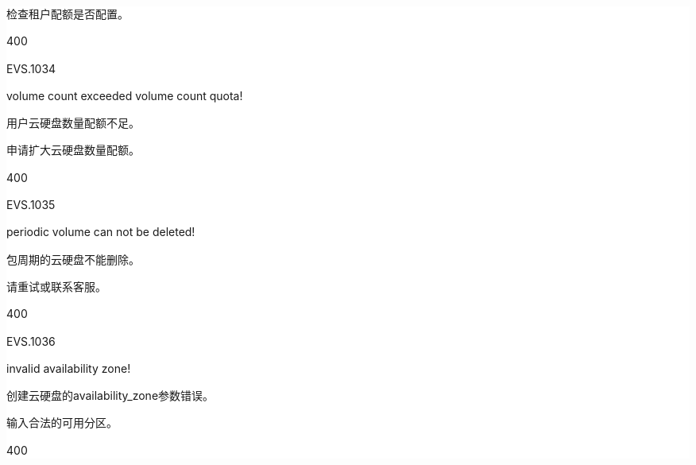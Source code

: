 <td class="cellrowborder" valign="top" width="27.8972102789721%" headers="mcps1.1.6.1.5 "><p id="p58391132203015"><a name="p58391132203015"></a><a name="p58391132203015"></a>检查租户配额是否配置。</p>
</td>
</tr>
<tr id="row138391832113015"><td class="cellrowborder" valign="top" width="10.988901109889008%" headers="mcps1.1.6.1.1 "><p id="p15839632163020"><a name="p15839632163020"></a><a name="p15839632163020"></a>400</p>
</td>
<td class="cellrowborder" valign="top" width="12.338766123387659%" headers="mcps1.1.6.1.2 "><p id="p783912326304"><a name="p783912326304"></a><a name="p783912326304"></a>EVS.1034</p>
</td>
<td class="cellrowborder" valign="top" width="18.278172182781717%" headers="mcps1.1.6.1.3 "><p id="p13839163203010"><a name="p13839163203010"></a><a name="p13839163203010"></a>volume count exceeded volume count quota!</p>
</td>
<td class="cellrowborder" valign="top" width="30.496950304969495%" headers="mcps1.1.6.1.4 "><p id="p1483983217302"><a name="p1483983217302"></a><a name="p1483983217302"></a>用户云硬盘数量配额不足。</p>
</td>
<td class="cellrowborder" valign="top" width="27.8972102789721%" headers="mcps1.1.6.1.5 "><p id="p1683983283019"><a name="p1683983283019"></a><a name="p1683983283019"></a>申请扩大云硬盘数量配额。</p>
</td>
</tr>
<tr id="row1434642413717"><td class="cellrowborder" valign="top" width="10.988901109889008%" headers="mcps1.1.6.1.1 "><p id="p1466713181718"><a name="p1466713181718"></a><a name="p1466713181718"></a>400</p>
</td>
<td class="cellrowborder" valign="top" width="12.338766123387659%" headers="mcps1.1.6.1.2 "><p id="p15667718474"><a name="p15667718474"></a><a name="p15667718474"></a>EVS.1035</p>
</td>
<td class="cellrowborder" valign="top" width="18.278172182781717%" headers="mcps1.1.6.1.3 "><p id="p12667161815716"><a name="p12667161815716"></a><a name="p12667161815716"></a>periodic volume can not be deleted!</p>
</td>
<td class="cellrowborder" valign="top" width="30.496950304969495%" headers="mcps1.1.6.1.4 "><p id="p166671718576"><a name="p166671718576"></a><a name="p166671718576"></a>包周期的云硬盘不能删除。</p>
</td>
<td class="cellrowborder" valign="top" width="27.8972102789721%" headers="mcps1.1.6.1.5 "><p id="p1566719187716"><a name="p1566719187716"></a><a name="p1566719187716"></a>请重试或联系<span id="text276519204170"><a name="text276519204170"></a><a name="text276519204170"></a>客服</span>。</p>
</td>
</tr>
<tr id="row107471219183417"><td class="cellrowborder" valign="top" width="10.988901109889008%" headers="mcps1.1.6.1.1 "><p id="p188491332193012"><a name="p188491332193012"></a><a name="p188491332193012"></a>400</p>
</td>
<td class="cellrowborder" valign="top" width="12.338766123387659%" headers="mcps1.1.6.1.2 "><p id="p2084915323305"><a name="p2084915323305"></a><a name="p2084915323305"></a>EVS.1036</p>
</td>
<td class="cellrowborder" valign="top" width="18.278172182781717%" headers="mcps1.1.6.1.3 "><p id="p7849163223017"><a name="p7849163223017"></a><a name="p7849163223017"></a>invalid availability zone!</p>
</td>
<td class="cellrowborder" valign="top" width="30.496950304969495%" headers="mcps1.1.6.1.4 "><p id="p188496321307"><a name="p188496321307"></a><a name="p188496321307"></a>创建云硬盘的availability_zone参数错误。</p>
</td>
<td class="cellrowborder" valign="top" width="27.8972102789721%" headers="mcps1.1.6.1.5 "><p id="p6849153219305"><a name="p6849153219305"></a><a name="p6849153219305"></a>输入合法的可用分区。</p>
</td>
</tr>
<tr id="row15707141875"><td class="cellrowborder" valign="top" width="10.988901109889008%" headers="mcps1.1.6.1.1 "><p id="p12667101819711"><a name="p12667101819711"></a><a name="p12667101819711"></a>400</p>
</td>